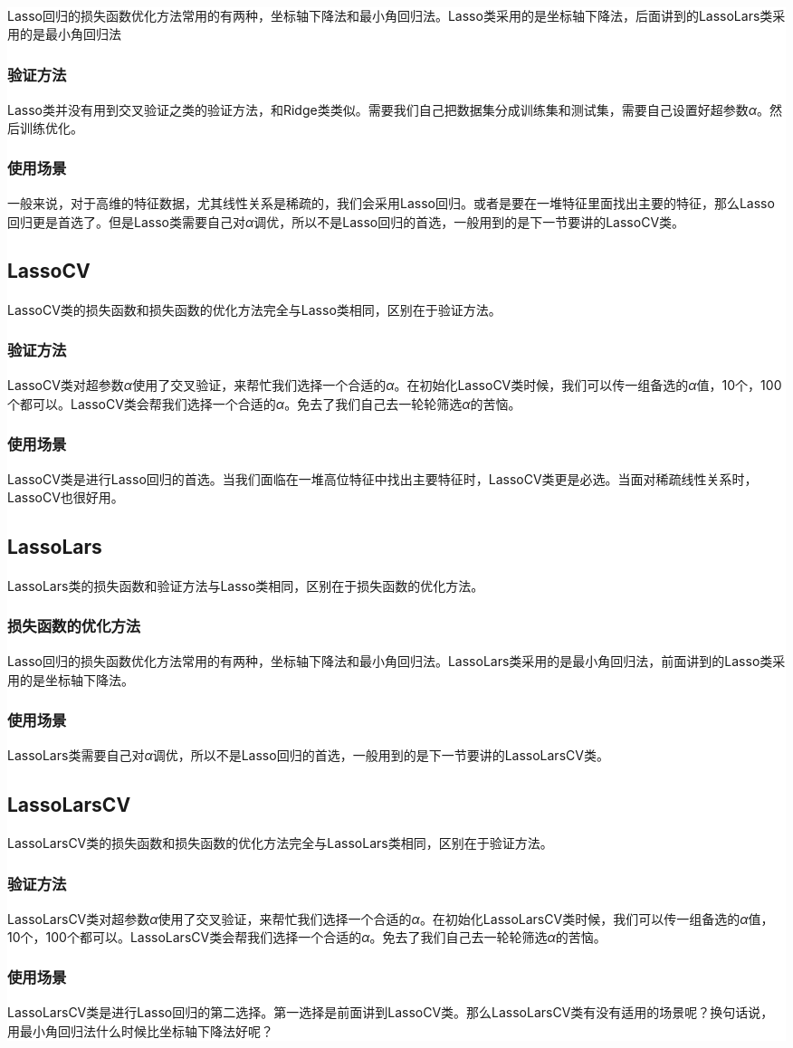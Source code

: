Lasso回归的损失函数优化方法常用的有两种，坐标轴下降法和最小角回归法。Lasso类采用的是坐标轴下降法，后面讲到的LassoLars类采用的是最小角回归法

### 验证方法

Lasso类并没有用到交叉验证之类的验证方法，和Ridge类类似。需要我们自己把数据集分成训练集和测试集，需要自己设置好超参数$\alpha$。然后训练优化。

### 使用场景

一般来说，对于高维的特征数据，尤其线性关系是稀疏的，我们会采用Lasso回归。或者是要在一堆特征里面找出主要的特征，那么Lasso回归更是首选了。但是Lasso类需要自己对$\alpha$调优，所以不是Lasso回归的首选，一般用到的是下一节要讲的LassoCV类。



## LassoCV

LassoCV类的损失函数和损失函数的优化方法完全与Lasso类相同，区别在于验证方法。

### 验证方法

LassoCV类对超参数$\alpha$使用了交叉验证，来帮忙我们选择一个合适的$\alpha$。在初始化LassoCV类时候，我们可以传一组备选的$\alpha$值，10个，100个都可以。LassoCV类会帮我们选择一个合适的$\alpha$。免去了我们自己去一轮轮筛选$\alpha$的苦恼。

### 使用场景

LassoCV类是进行Lasso回归的首选。当我们面临在一堆高位特征中找出主要特征时，LassoCV类更是必选。当面对稀疏线性关系时，LassoCV也很好用。



## LassoLars

LassoLars类的损失函数和验证方法与Lasso类相同，区别在于损失函数的优化方法。

### 损失函数的优化方法

Lasso回归的损失函数优化方法常用的有两种，坐标轴下降法和最小角回归法。LassoLars类采用的是最小角回归法，前面讲到的Lasso类采用的是坐标轴下降法。

### 使用场景

LassoLars类需要自己对$\alpha$调优，所以不是Lasso回归的首选，一般用到的是下一节要讲的LassoLarsCV类。



## LassoLarsCV

LassoLarsCV类的损失函数和损失函数的优化方法完全与LassoLars类相同，区别在于验证方法。

### 验证方法

LassoLarsCV类对超参数$\alpha$使用了交叉验证，来帮忙我们选择一个合适的$\alpha$。在初始化LassoLarsCV类时候，我们可以传一组备选的$\alpha$值，10个，100个都可以。LassoLarsCV类会帮我们选择一个合适的$\alpha$。免去了我们自己去一轮轮筛选$\alpha$的苦恼。

### 使用场景

LassoLarsCV类是进行Lasso回归的第二选择。第一选择是前面讲到LassoCV类。那么LassoLarsCV类有没有适用的场景呢？换句话说，用最小角回归法什么时候比坐标轴下降法好呢？
